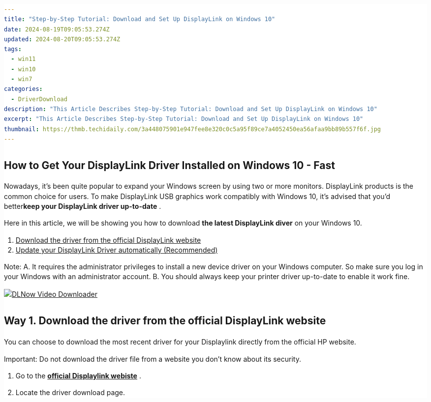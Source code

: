 ```yaml
---
title: "Step-by-Step Tutorial: Download and Set Up DisplayLink on Windows 10"
date: 2024-08-19T09:05:53.274Z
updated: 2024-08-20T09:05:53.274Z
tags:
  - win11
  - win10
  - win7
categories:
  - DriverDownload
description: "This Article Describes Step-by-Step Tutorial: Download and Set Up DisplayLink on Windows 10"
excerpt: "This Article Describes Step-by-Step Tutorial: Download and Set Up DisplayLink on Windows 10"
thumbnail: https://thmb.techidaily.com/3a448075901e947fee8e320c0c5a95f89ce7a4052450ea56afaa9bb89b557f6f.jpg
---
```


## How to Get Your DisplayLink Driver Installed on Windows 10 - Fast

Nowadays, it’s been quite popular to expand your Windows screen by using two or more monitors. DisplayLink products is the common choice for users. To make DisplayLink USB graphics work compatibly with Windows 10, it’s advised that you’d better**keep your DisplayLink driver up-to-date** .

 Here in this article, we will be showing you how to download **the latest DisplayLink diver**  on your Windows 10.

1. [Download the driver from the official DisplayLink website](https://tools.techidaily.com/drivereasy/download/)
2. [Update your DisplayLink Driver automatically (Recommended)](https://www.drivereasy.com/knowledge/download-displaylink-driver-windows-easily/#way2)

 Note:
 A. It requires the administrator privileges to install a new device driver on your Windows computer. So make sure you log in your Windows with an administrator account.
 B. You should always keep your printer driver up-to-date to enable it work fine.


<a href="https://secure.2checkout.com/order/checkout.php?PRODS=4712430&QTY=1&AFFILIATE=108875&CART=1"><img src="https://secure.avangate.com/images/merchant/c404a5adbf90e09631678b13b05d9d7a/products/dlnow_256.png" border="0">DLNow Video Downloader</a>

## Way 1\. Download the driver from the official DisplayLink website

 You can choose to download the most recent driver for your Displaylink directly from the official HP website.

 Important: Do not download the driver file from a website you don’t know about its security.

 1) Go to the [**official Displaylink webiste**](http://www.displaylink.com/) .

 2) Locate the driver download page.
